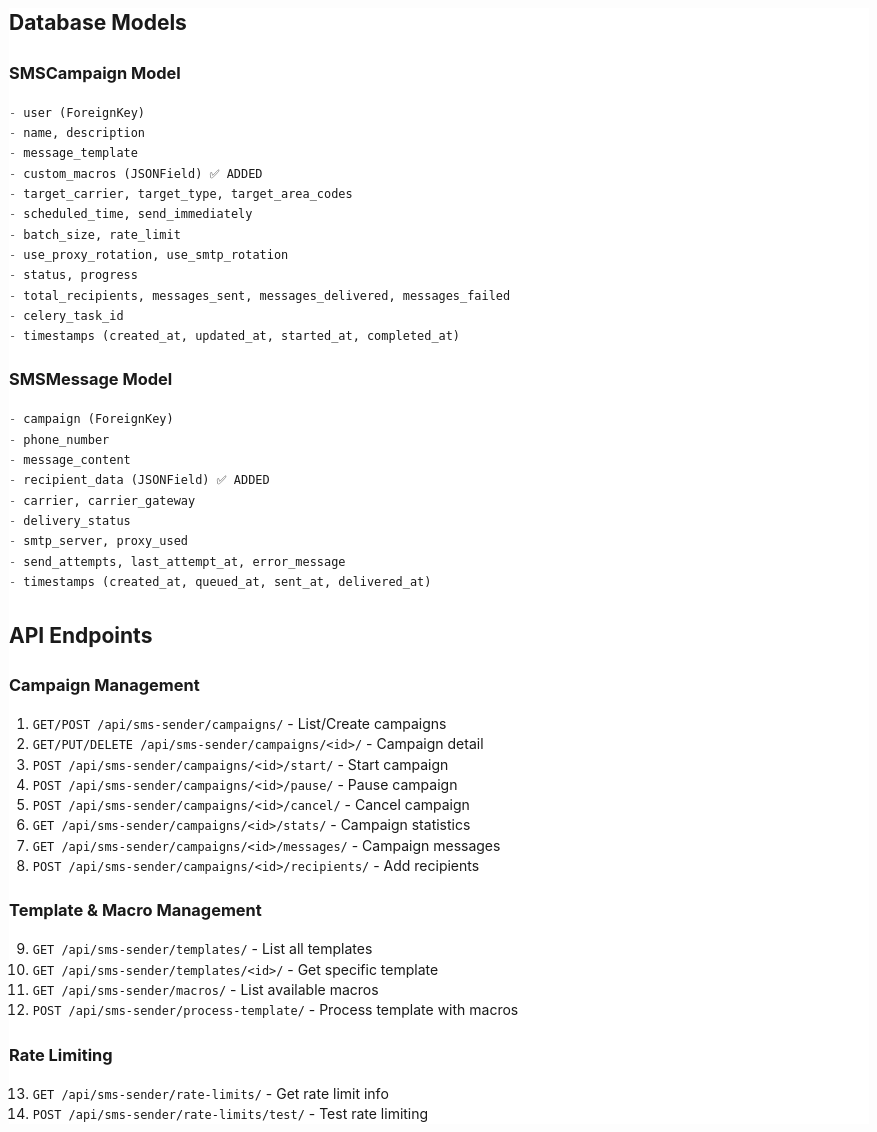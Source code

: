 ## Database Models

### SMSCampaign Model
```python
- user (ForeignKey)
- name, description
- message_template
- custom_macros (JSONField) ✅ ADDED
- target_carrier, target_type, target_area_codes
- scheduled_time, send_immediately
- batch_size, rate_limit
- use_proxy_rotation, use_smtp_rotation
- status, progress
- total_recipients, messages_sent, messages_delivered, messages_failed
- celery_task_id
- timestamps (created_at, updated_at, started_at, completed_at)
```

### SMSMessage Model
```python
- campaign (ForeignKey)
- phone_number
- message_content
- recipient_data (JSONField) ✅ ADDED
- carrier, carrier_gateway
- delivery_status
- smtp_server, proxy_used
- send_attempts, last_attempt_at, error_message
- timestamps (created_at, queued_at, sent_at, delivered_at)
```

## API Endpoints

### Campaign Management
1. `GET/POST /api/sms-sender/campaigns/` - List/Create campaigns
2. `GET/PUT/DELETE /api/sms-sender/campaigns/<id>/` - Campaign detail
3. `POST /api/sms-sender/campaigns/<id>/start/` - Start campaign
4. `POST /api/sms-sender/campaigns/<id>/pause/` - Pause campaign
5. `POST /api/sms-sender/campaigns/<id>/cancel/` - Cancel campaign
6. `GET /api/sms-sender/campaigns/<id>/stats/` - Campaign statistics
7. `GET /api/sms-sender/campaigns/<id>/messages/` - Campaign messages
8. `POST /api/sms-sender/campaigns/<id>/recipients/` - Add recipients

### Template & Macro Management
9. `GET /api/sms-sender/templates/` - List all templates
10. `GET /api/sms-sender/templates/<id>/` - Get specific template
11. `GET /api/sms-sender/macros/` - List available macros
12. `POST /api/sms-sender/process-template/` - Process template with macros

### Rate Limiting
13. `GET /api/sms-sender/rate-limits/` - Get rate limit info
14. `POST /api/sms-sender/rate-limits/test/` - Test rate limiting
